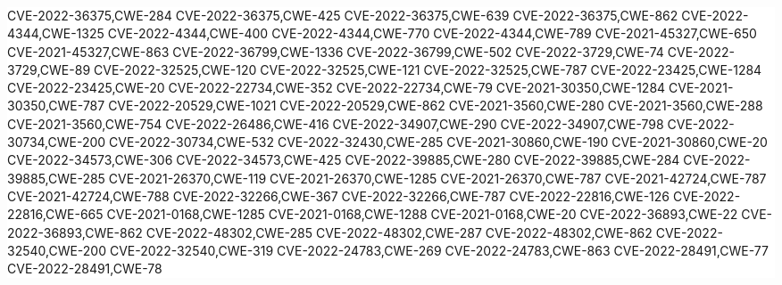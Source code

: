CVE-2022-36375,CWE-284
CVE-2022-36375,CWE-425
CVE-2022-36375,CWE-639
CVE-2022-36375,CWE-862
CVE-2022-4344,CWE-1325
CVE-2022-4344,CWE-400
CVE-2022-4344,CWE-770
CVE-2022-4344,CWE-789
CVE-2021-45327,CWE-650
CVE-2021-45327,CWE-863
CVE-2022-36799,CWE-1336
CVE-2022-36799,CWE-502
CVE-2022-3729,CWE-74
CVE-2022-3729,CWE-89
CVE-2022-32525,CWE-120
CVE-2022-32525,CWE-121
CVE-2022-32525,CWE-787
CVE-2022-23425,CWE-1284
CVE-2022-23425,CWE-20
CVE-2022-22734,CWE-352
CVE-2022-22734,CWE-79
CVE-2021-30350,CWE-1284
CVE-2021-30350,CWE-787
CVE-2022-20529,CWE-1021
CVE-2022-20529,CWE-862
CVE-2021-3560,CWE-280
CVE-2021-3560,CWE-288
CVE-2021-3560,CWE-754
CVE-2022-26486,CWE-416
CVE-2022-34907,CWE-290
CVE-2022-34907,CWE-798
CVE-2022-30734,CWE-200
CVE-2022-30734,CWE-532
CVE-2022-32430,CWE-285
CVE-2021-30860,CWE-190
CVE-2021-30860,CWE-20
CVE-2022-34573,CWE-306
CVE-2022-34573,CWE-425
CVE-2022-39885,CWE-280
CVE-2022-39885,CWE-284
CVE-2022-39885,CWE-285
CVE-2021-26370,CWE-119
CVE-2021-26370,CWE-1285
CVE-2021-26370,CWE-787
CVE-2021-42724,CWE-787
CVE-2021-42724,CWE-788
CVE-2022-32266,CWE-367
CVE-2022-32266,CWE-787
CVE-2022-22816,CWE-126
CVE-2022-22816,CWE-665
CVE-2021-0168,CWE-1285
CVE-2021-0168,CWE-1288
CVE-2021-0168,CWE-20
CVE-2022-36893,CWE-22
CVE-2022-36893,CWE-862
CVE-2022-48302,CWE-285
CVE-2022-48302,CWE-287
CVE-2022-48302,CWE-862
CVE-2022-32540,CWE-200
CVE-2022-32540,CWE-319
CVE-2022-24783,CWE-269
CVE-2022-24783,CWE-863
CVE-2022-28491,CWE-77
CVE-2022-28491,CWE-78